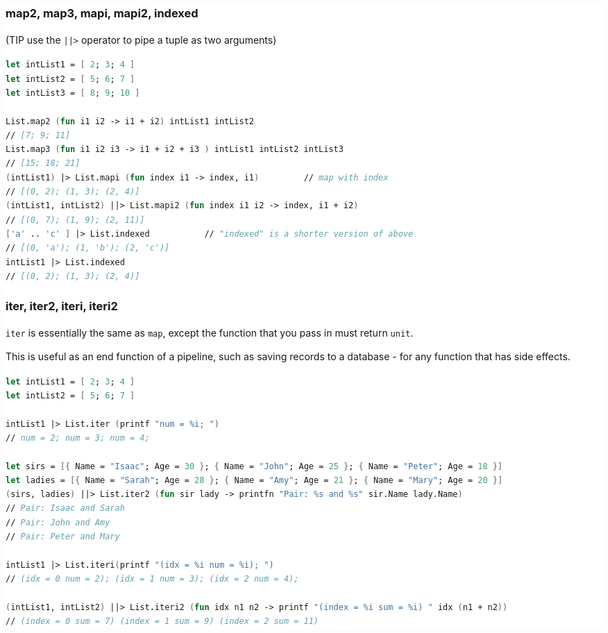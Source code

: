 ### map2, map3, mapi, mapi2, indexed

(TIP use the `||>` operator to pipe a tuple as two arguments)

```fsharp
let intList1 = [ 2; 3; 4 ]
let intList2 = [ 5; 6; 7 ]
let intList3 = [ 8; 9; 10 ]

List.map2 (fun i1 i2 -> i1 + i2) intList1 intList2 
// [7; 9; 11]
List.map3 (fun i1 i2 i3 -> i1 + i2 + i3 ) intList1 intList2 intList3
// [15; 18; 21]
(intList1) |> List.mapi (fun index i1 -> index, i1)         // map with index
// [(0, 2); (1, 3); (2, 4)]
(intList1, intList2) ||> List.mapi2 (fun index i1 i2 -> index, i1 + i2) 
// [(0, 7); (1, 9); (2, 11)]
['a' .. 'c' ] |> List.indexed           // "indexed" is a shorter version of above
// [(0, 'a'); (1, 'b'); (2, 'c')]
intList1 |> List.indexed
// [(0, 2); (1, 3); (2, 4)]
```

### iter, iter2, iteri, iteri2

`iter` is essentially the same as `map`, except the function that you pass in must return
`unit`.

This is useful as an end function of a pipeline, such as saving records to a database - for
any function that has side effects.

```fsharp
let intList1 = [ 2; 3; 4 ]
let intList2 = [ 5; 6; 7 ]

intList1 |> List.iter (printf "num = %i; ")
// num = 2; num = 3; num = 4;

let sirs = [{ Name = "Isaac"; Age = 30 }; { Name = "John"; Age = 25 }; { Name = "Peter"; Age = 18 }]
let ladies = [{ Name = "Sarah"; Age = 28 }; { Name = "Amy"; Age = 21 }; { Name = "Mary"; Age = 20 }]
(sirs, ladies) ||> List.iter2 (fun sir lady -> printfn "Pair: %s and %s" sir.Name lady.Name)
// Pair: Isaac and Sarah
// Pair: John and Amy
// Pair: Peter and Mary

intList1 |> List.iteri(printf "(idx = %i num = %i); ")
// (idx = 0 num = 2); (idx = 1 num = 3); (idx = 2 num = 4);

(intList1, intList2) ||> List.iteri2 (fun idx n1 n2 -> printf "(index = %i sum = %i) " idx (n1 + n2))
// (index = 0 sum = 7) (index = 1 sum = 9) (index = 2 sum = 11)
```
